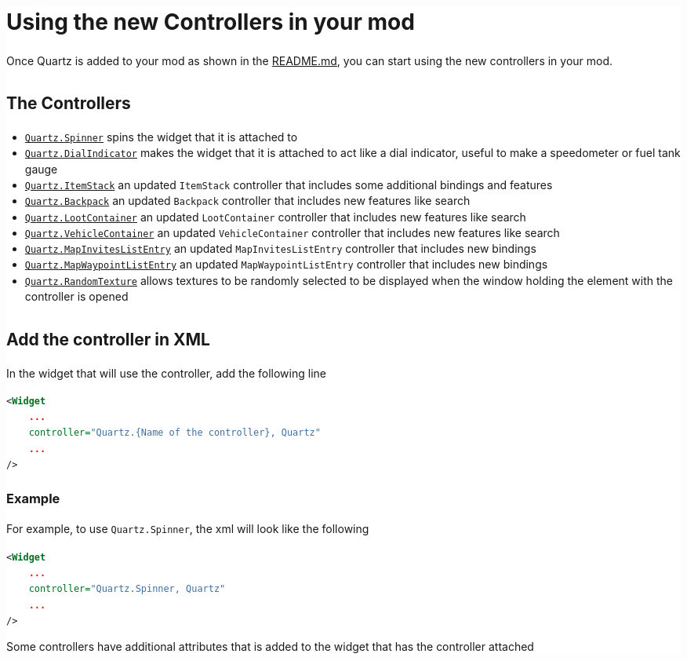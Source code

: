 # Using the new Controllers in your mod

Once Quartz is added to your mod as shown in the [README.md](../README.md),
you can start using the new controllers in your mod.

## The Controllers

* [`Quartz.Spinner`](#quartzspinner) spins the widget that it is attached to
* [`Quartz.DialIndicator`](#quartzdialindicator) makes the widget that it is attached to act like a dial indicator, useful to make a speedometer or
fuel tank gauge
* [`Quartz.ItemStack`](#quartzitemstack) an updated `ItemStack` controller that includes some additional bindings and features
* [`Quartz.Backpack`](#quartzbackpack) an updated `Backpack` controller that includes new features like search
* [`Quartz.LootContainer`](#quartzlootcontainer) an updated `LootContainer` controller that includes new features like search
* [`Quartz.VehicleContainer`](#quartzvehiclecontainer) an updated `VehicleContainer` controller that includes new features like search
* [`Quartz.MapInvitesListEntry`](#quartzmapinviteslistentry) an updated `MapInvitesListEntry` controller that includes new bindings
* [`Quartz.MapWaypointListEntry`](#quartzmapwaypointlistentry) an updated `MapWaypointListEntry` controller that includes new bindings
* [`Quartz.RandomTexture`](#quartzrandomtexture) allows textures to be randomly selected to be displayed when the window holding the element with the controller is opened

## Add the controller in XML

In the widget that will use the controller, add the following line

```XML
<Widget
    ...
    controller="Quartz.{Name of the controller}, Quartz"
    ...
/>
```

### Example

For example, to use `Quartz.Spinner`, the xml will look like the following

```XML
<Widget
    ...
    controller="Quartz.Spinner, Quartz"
    ...
/>
```

Some controllers have additional attributes that is added to the widget that has the controller attached
